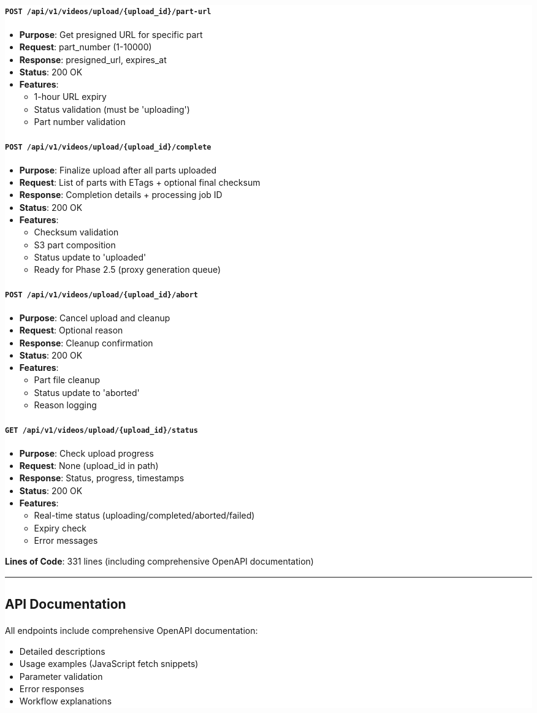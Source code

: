 #### `POST /api/v1/videos/upload/{upload_id}/part-url`
- **Purpose**: Get presigned URL for specific part
- **Request**: part_number (1-10000)
- **Response**: presigned_url, expires_at
- **Status**: 200 OK
- **Features**:
  - 1-hour URL expiry
  - Status validation (must be 'uploading')
  - Part number validation

#### `POST /api/v1/videos/upload/{upload_id}/complete`
- **Purpose**: Finalize upload after all parts uploaded
- **Request**: List of parts with ETags + optional final checksum
- **Response**: Completion details + processing job ID
- **Status**: 200 OK
- **Features**:
  - Checksum validation
  - S3 part composition
  - Status update to 'uploaded'
  - Ready for Phase 2.5 (proxy generation queue)

#### `POST /api/v1/videos/upload/{upload_id}/abort`
- **Purpose**: Cancel upload and cleanup
- **Request**: Optional reason
- **Response**: Cleanup confirmation
- **Status**: 200 OK
- **Features**:
  - Part file cleanup
  - Status update to 'aborted'
  - Reason logging

#### `GET /api/v1/videos/upload/{upload_id}/status`
- **Purpose**: Check upload progress
- **Request**: None (upload_id in path)
- **Response**: Status, progress, timestamps
- **Status**: 200 OK
- **Features**:
  - Real-time status (uploading/completed/aborted/failed)
  - Expiry check
  - Error messages

**Lines of Code**: 331 lines (including comprehensive OpenAPI documentation)

---

## API Documentation

All endpoints include comprehensive OpenAPI documentation:
- Detailed descriptions
- Usage examples (JavaScript fetch snippets)
- Parameter validation
- Error responses
- Workflow explanations
